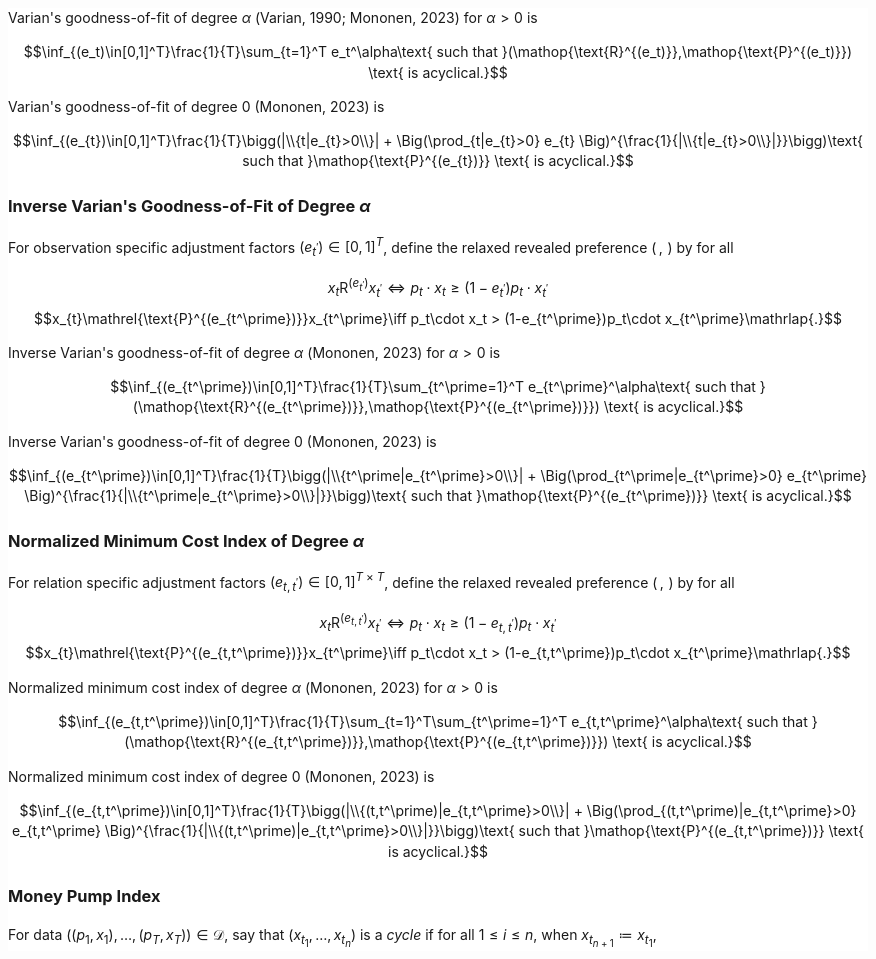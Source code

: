 Varian's goodness-of-fit of degree $\alpha$ (Varian, 1990; Mononen, 2023) for $\alpha>0$ is 

$$\inf_{(e_t)\in[0,1]^T}\frac{1}{T}\sum_{t=1}^T e_t^\alpha\text{ such that }(\mathop{\text{R}^{(e_t)}},\mathop{\text{P}^{(e_t)}}) \text{ is acyclical.}$$

Varian's goodness-of-fit of degree $0$ (Mononen, 2023) is 

$$\inf_{(e_{t})\in[0,1]^T}\frac{1}{T}\bigg(|\\{t|e_{t}>0\\}| + \Big(\prod_{t|e_{t}>0} e_{t} \Big)^{\frac{1}{|\\{t|e_{t}>0\\}|}}\bigg)\text{ such that }\mathop{\text{P}^{(e_{t})}} \text{ is acyclical.}$$

### Inverse Varian's Goodness-of-Fit of Degree $\alpha$

For observation specific adjustment factors $(e_{t^\prime})\in[0,1]^T$, define the relaxed revealed preference $(\mathop{\text{R}^{(e_{t^\prime})}},\mathop{\text{P}^{(e_{t^\prime})}})$ by for all 

$$x_{t}\mathrel{\text{R}^{(e_{t^\prime})}}x_{t^\prime}\iff p_t\cdot x_t\geq (1-e_{t^\prime})p_t\cdot x_{t^\prime}$$
$$x_{t}\mathrel{\text{P}^{(e_{t^\prime})}}x_{t^\prime}\iff p_t\cdot x_t   > (1-e_{t^\prime})p_t\cdot x_{t^\prime}\mathrlap{.}$$

Inverse Varian's goodness-of-fit of degree $\alpha$ (Mononen, 2023) for $\alpha>0$ is 

$$\inf_{(e_{t^\prime})\in[0,1]^T}\frac{1}{T}\sum_{t^\prime=1}^T e_{t^\prime}^\alpha\text{ such that }(\mathop{\text{R}^{(e_{t^\prime})}},\mathop{\text{P}^{(e_{t^\prime})}}) \text{ is acyclical.}$$

Inverse Varian's goodness-of-fit of degree $0$ (Mononen, 2023) is 

$$\inf_{(e_{t^\prime})\in[0,1]^T}\frac{1}{T}\bigg(|\\{t^\prime|e_{t^\prime}>0\\}| + \Big(\prod_{t^\prime|e_{t^\prime}>0} e_{t^\prime} \Big)^{\frac{1}{|\\{t^\prime|e_{t^\prime}>0\\}|}}\bigg)\text{ such that }\mathop{\text{P}^{(e_{t^\prime})}} \text{ is acyclical.}$$

### Normalized Minimum Cost Index of Degree $\alpha$

For relation specific adjustment factors $(e_{t,t^\prime})\in[0,1]^{T\times T}$, define the relaxed revealed preference $(\mathop{\text{R}^{(e_{t,t^\prime})}},\mathop{\text{P}^{(e_{t,t^\prime})}})$ by for all 

$$x_{t}\mathrel{\text{R}^{(e_{t,t^\prime})}}x_{t^\prime}\iff p_t\cdot x_t\geq (1-e_{t,t^\prime})p_t\cdot x_{t^\prime}$$
$$x_{t}\mathrel{\text{P}^{(e_{t,t^\prime})}}x_{t^\prime}\iff p_t\cdot x_t   > (1-e_{t,t^\prime})p_t\cdot x_{t^\prime}\mathrlap{.}$$

Normalized minimum cost index of degree $\alpha$ (Mononen, 2023) for $\alpha>0$ is 

$$\inf_{(e_{t,t^\prime})\in[0,1]^T}\frac{1}{T}\sum_{t=1}^T\sum_{t^\prime=1}^T e_{t,t^\prime}^\alpha\text{ such that }(\mathop{\text{R}^{(e_{t,t^\prime})}},\mathop{\text{P}^{(e_{t,t^\prime})}}) \text{ is acyclical.}$$

Normalized minimum cost index of degree $0$ (Mononen, 2023) is 

$$\inf_{(e_{t,t^\prime})\in[0,1]^T}\frac{1}{T}\bigg(|\\{(t,t^\prime)|e_{t,t^\prime}>0\\}| + \Big(\prod_{(t,t^\prime)|e_{t,t^\prime}>0} e_{t,t^\prime} \Big)^{\frac{1}{|\\{(t,t^\prime)|e_{t,t^\prime}>0\\}|}}\bigg)\text{ such that }\mathop{\text{P}^{(e_{t,t^\prime})}} \text{ is acyclical.}$$

### Money Pump Index

For data $\big((p_1,x_1),\dotsc,(p_T,x_T)\big)\in\mathcal D,$ say that $(x_{t_1},\dotsc,x_{t_n})$ is a *cycle* if for all $1\leq i\leq n$, when $x_{t_{n+1}}\coloneqq x_{t_1}$,
